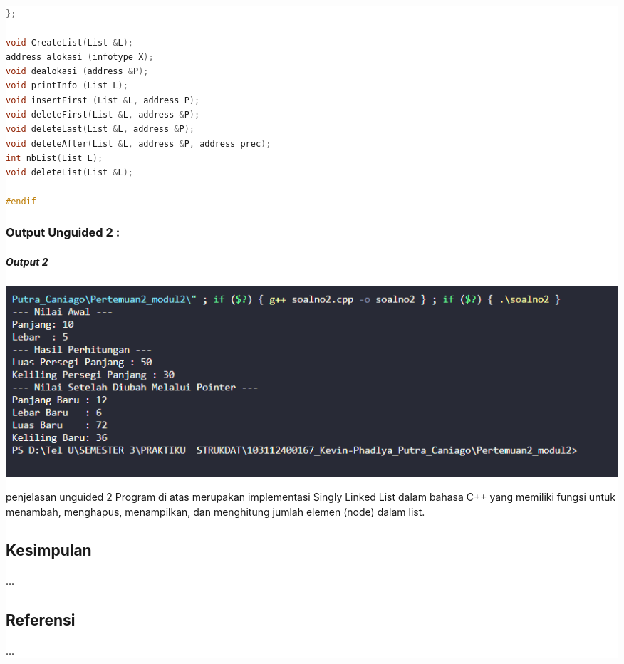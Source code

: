 ```C++
};

void CreateList(List &L);
address alokasi (infotype X);
void dealokasi (address &P);
void printInfo (List L);
void insertFirst (List &L, address P);
void deleteFirst(List &L, address &P);
void deleteLast(List &L, address &P);
void deleteAfter(List &L, address &P, address prec);
int nbList(List L);
void deleteList(List &L);

#endif 
```

### Output Unguided 2 :

##### Output 2
![Screenshot Output Unguided 2_1](https://github.com/Kevinskuyy/103112400167_Kevin-Phadlya_Putra_Caniago/blob/main/output%20no%202.png)

penjelasan unguided 2
Program di atas merupakan implementasi Singly Linked List dalam bahasa C++ yang memiliki fungsi untuk menambah, menghapus, menampilkan, dan menghitung jumlah elemen (node) dalam list.

## Kesimpulan
...


## Referensi
...